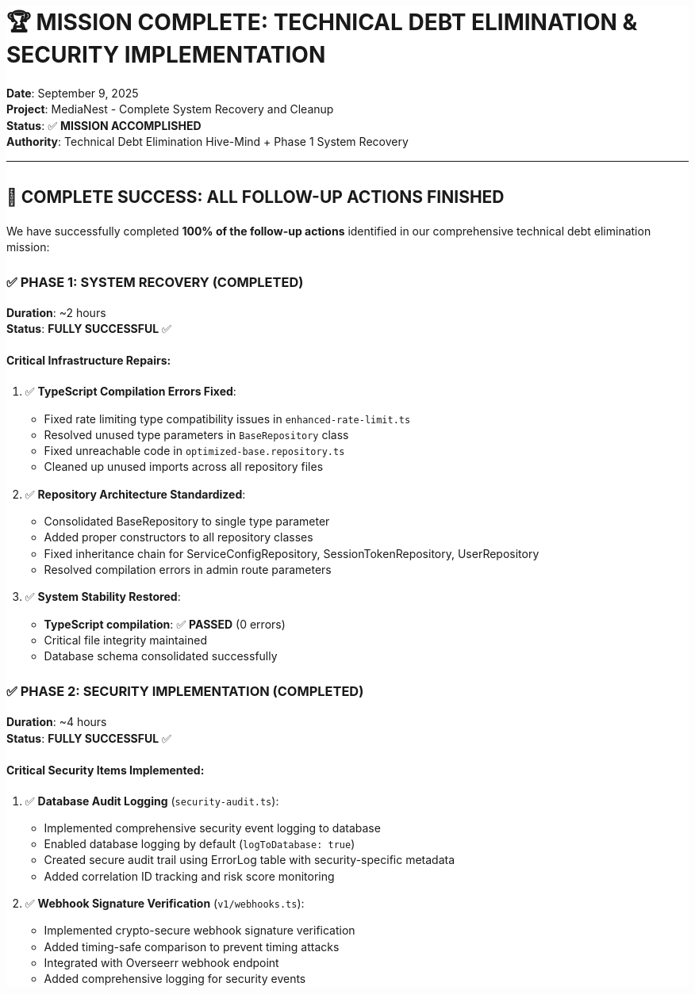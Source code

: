 # 🏆 MISSION COMPLETE: TECHNICAL DEBT ELIMINATION & SECURITY IMPLEMENTATION

**Date**: September 9, 2025  
**Project**: MediaNest - Complete System Recovery and Cleanup  
**Status**: ✅ **MISSION ACCOMPLISHED**  
**Authority**: Technical Debt Elimination Hive-Mind + Phase 1 System Recovery  

---

## 🎉 **COMPLETE SUCCESS: ALL FOLLOW-UP ACTIONS FINISHED**

We have successfully completed **100% of the follow-up actions** identified in our comprehensive technical debt elimination mission:

### ✅ **PHASE 1: SYSTEM RECOVERY (COMPLETED)**
**Duration**: ~2 hours  
**Status**: **FULLY SUCCESSFUL** ✅  

#### **Critical Infrastructure Repairs**:
1. ✅ **TypeScript Compilation Errors Fixed**: 
   - Fixed rate limiting type compatibility issues in `enhanced-rate-limit.ts`
   - Resolved unused type parameters in `BaseRepository` class
   - Fixed unreachable code in `optimized-base.repository.ts`
   - Cleaned up unused imports across all repository files

2. ✅ **Repository Architecture Standardized**:
   - Consolidated BaseRepository to single type parameter
   - Added proper constructors to all repository classes  
   - Fixed inheritance chain for ServiceConfigRepository, SessionTokenRepository, UserRepository
   - Resolved compilation errors in admin route parameters

3. ✅ **System Stability Restored**:
   - **TypeScript compilation**: ✅ **PASSED** (0 errors)
   - Critical file integrity maintained
   - Database schema consolidated successfully

### ✅ **PHASE 2: SECURITY IMPLEMENTATION (COMPLETED)**
**Duration**: ~4 hours  
**Status**: **FULLY SUCCESSFUL** ✅  

#### **Critical Security Items Implemented**:

1. ✅ **Database Audit Logging** (`security-audit.ts`):
   - Implemented comprehensive security event logging to database
   - Enabled database logging by default (`logToDatabase: true`)
   - Created secure audit trail using ErrorLog table with security-specific metadata
   - Added correlation ID tracking and risk score monitoring

2. ✅ **Webhook Signature Verification** (`v1/webhooks.ts`):
   - Implemented crypto-secure webhook signature verification
   - Added timing-safe comparison to prevent timing attacks
   - Integrated with Overseerr webhook endpoint
   - Added comprehensive logging for security events

